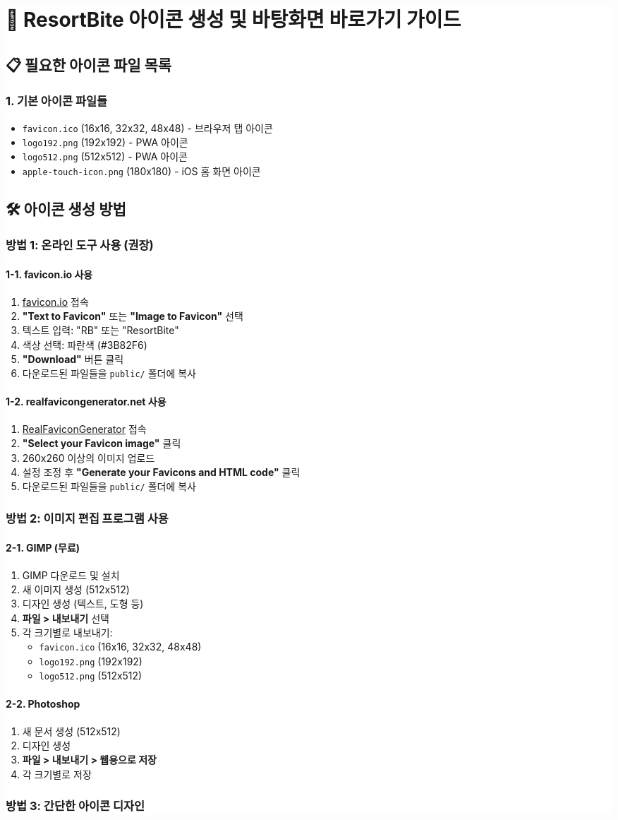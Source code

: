 # 🎨 ResortBite 아이콘 생성 및 바탕화면 바로가기 가이드

## 📋 필요한 아이콘 파일 목록

### 1. 기본 아이콘 파일들
- `favicon.ico` (16x16, 32x32, 48x48) - 브라우저 탭 아이콘
- `logo192.png` (192x192) - PWA 아이콘
- `logo512.png` (512x512) - PWA 아이콘
- `apple-touch-icon.png` (180x180) - iOS 홈 화면 아이콘

## 🛠️ 아이콘 생성 방법

### 방법 1: 온라인 도구 사용 (권장)

#### 1-1. favicon.io 사용
1. [favicon.io](https://favicon.io/) 접속
2. **"Text to Favicon"** 또는 **"Image to Favicon"** 선택
3. 텍스트 입력: "RB" 또는 "ResortBite"
4. 색상 선택: 파란색 (#3B82F6)
5. **"Download"** 버튼 클릭
6. 다운로드된 파일들을 `public/` 폴더에 복사

#### 1-2. realfavicongenerator.net 사용
1. [RealFaviconGenerator](https://realfavicongenerator.net/) 접속
2. **"Select your Favicon image"** 클릭
3. 260x260 이상의 이미지 업로드
4. 설정 조정 후 **"Generate your Favicons and HTML code"** 클릭
5. 다운로드된 파일들을 `public/` 폴더에 복사

### 방법 2: 이미지 편집 프로그램 사용

#### 2-1. GIMP (무료)
1. GIMP 다운로드 및 설치
2. 새 이미지 생성 (512x512)
3. 디자인 생성 (텍스트, 도형 등)
4. **파일 > 내보내기** 선택
5. 각 크기별로 내보내기:
   - `favicon.ico` (16x16, 32x32, 48x48)
   - `logo192.png` (192x192)
   - `logo512.png` (512x512)

#### 2-2. Photoshop
1. 새 문서 생성 (512x512)
2. 디자인 생성
3. **파일 > 내보내기 > 웹용으로 저장**
4. 각 크기별로 저장

### 방법 3: 간단한 아이콘 디자인
